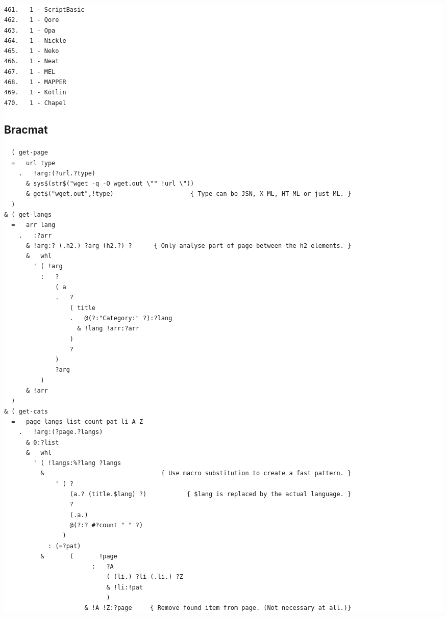 ```txt
461.   1 - ScriptBasic
462.   1 - Qore
463.   1 - Opa
464.   1 - Nickle
465.   1 - Neko
466.   1 - Neat
467.   1 - MEL
468.   1 - MAPPER
469.   1 - Kotlin
470.   1 - Chapel

```



## Bracmat


```bracmat
  ( get-page
  =   url type
    .   !arg:(?url.?type)
      & sys$(str$("wget -q -O wget.out \"" !url \"))
      & get$("wget.out",!type)                     { Type can be JSN, X ML, HT ML or just ML. }
  )
& ( get-langs
  =   arr lang
    .   :?arr
      & !arg:? (.h2.) ?arg (h2.?) ?      { Only analyse part of page between the h2 elements. }
      &   whl
        ' ( !arg
          :   ?
              ( a
              .   ?
                  ( title
                  .   @(?:"Category:" ?):?lang
                    & !lang !arr:?arr
                  )
                  ?
              )
              ?arg
          )
      & !arr
  )
& ( get-cats
  =   page langs list count pat li A Z
    .   !arg:(?page.?langs)
      & 0:?list
      &   whl
        ' ( !langs:%?lang ?langs
          &                                { Use macro substitution to create a fast pattern. }
              ' ( ?
                  (a.? (title.$lang) ?)           { $lang is replaced by the actual language. }
                  ?
                  (.a.)
                  @(?:? #?count " " ?)
                )
            : (=?pat)
          &       (       !page
                        :   ?A
                            ( (li.) ?li (.li.) ?Z
                            & !li:!pat
                            )
                      & !A !Z:?page     { Remove found item from page. (Not necessary at all.)}
```